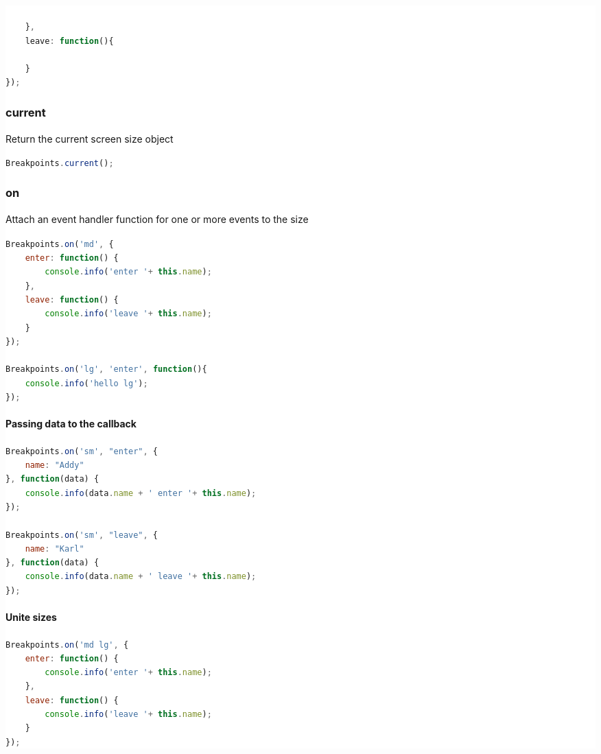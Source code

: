 ```javascript

    },
    leave: function(){

    }
});
```

### current
Return the current screen size object

```javascript
Breakpoints.current();
```

### on
Attach an event handler function for one or more events to the size

```javascript
Breakpoints.on('md', {
    enter: function() {
        console.info('enter '+ this.name);
    },
    leave: function() {
        console.info('leave '+ this.name);
    }
});

Breakpoints.on('lg', 'enter', function(){
    console.info('hello lg');
});
```

#### Passing data to the callback

```javascript
Breakpoints.on('sm', "enter", {
    name: "Addy"
}, function(data) {
    console.info(data.name + ' enter '+ this.name);
});

Breakpoints.on('sm', "leave", {
    name: "Karl"
}, function(data) {
    console.info(data.name + ' leave '+ this.name);
});
```

#### Unite sizes

```javascript
Breakpoints.on('md lg', {
    enter: function() {
        console.info('enter '+ this.name);
    },
    leave: function() {
        console.info('leave '+ this.name);
    }
});
```

